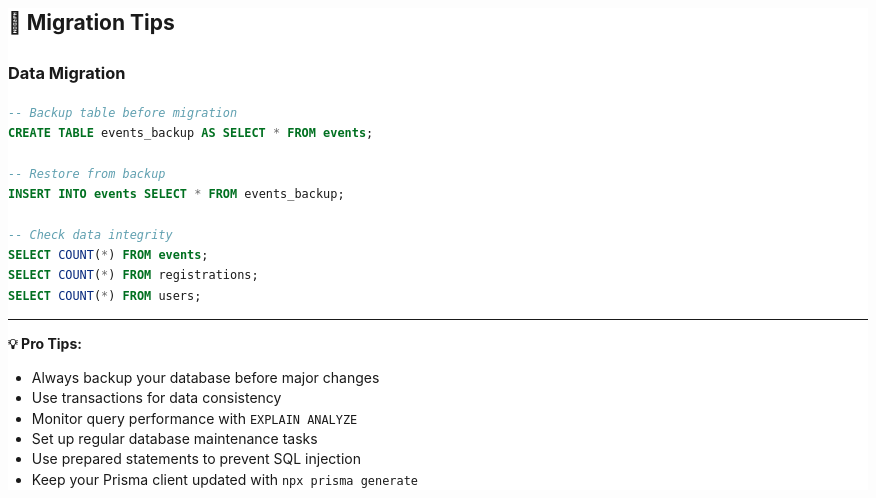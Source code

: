 
## 📝 Migration Tips

### Data Migration
```sql
-- Backup table before migration
CREATE TABLE events_backup AS SELECT * FROM events;

-- Restore from backup
INSERT INTO events SELECT * FROM events_backup;

-- Check data integrity
SELECT COUNT(*) FROM events;
SELECT COUNT(*) FROM registrations;
SELECT COUNT(*) FROM users;
```

---

**💡 Pro Tips:**
- Always backup your database before major changes
- Use transactions for data consistency
- Monitor query performance with `EXPLAIN ANALYZE`
- Set up regular database maintenance tasks
- Use prepared statements to prevent SQL injection
- Keep your Prisma client updated with `npx prisma generate`

